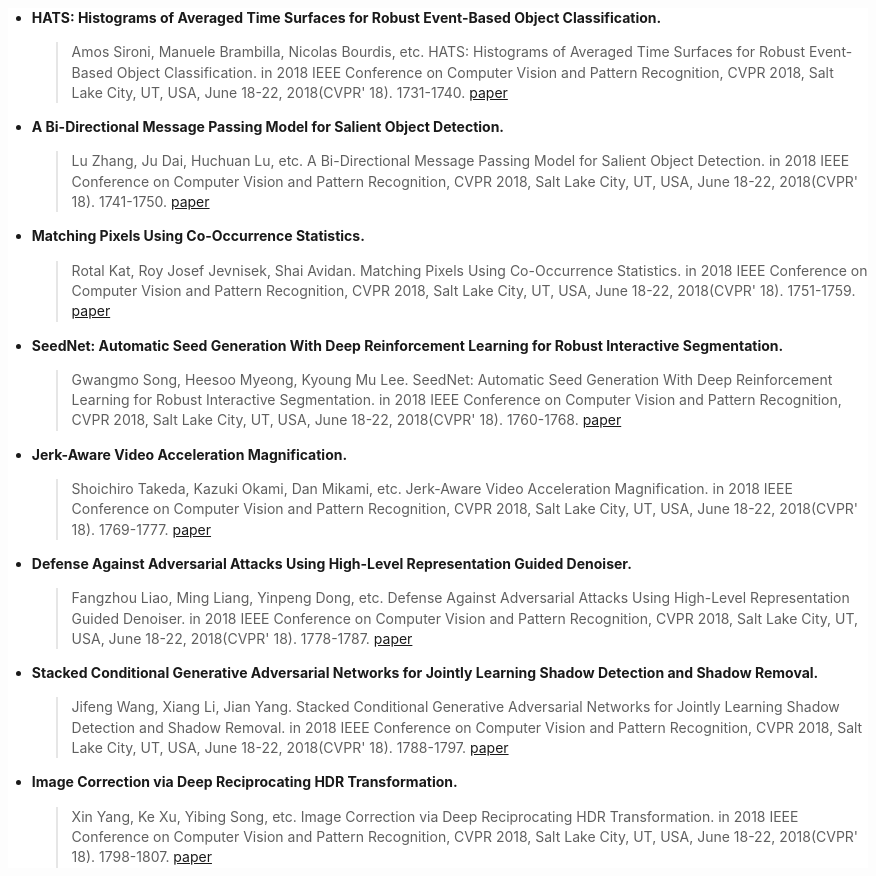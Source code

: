 
- **HATS: Histograms of Averaged Time Surfaces for Robust Event-Based Object Classification.**
    > Amos Sironi, Manuele Brambilla, Nicolas Bourdis, etc. HATS: Histograms of Averaged Time Surfaces for Robust Event-Based Object Classification. in 2018 IEEE Conference on Computer Vision and Pattern Recognition, CVPR 2018, Salt Lake City, UT, USA, June 18-22, 2018(CVPR' 18). 1731-1740. [paper](http://openaccess.thecvf.com/content_cvpr_2018/html/Sironi_HATS_Histograms_of_CVPR_2018_paper.html)


- **A Bi-Directional Message Passing Model for Salient Object Detection.**
    > Lu Zhang, Ju Dai, Huchuan Lu, etc. A Bi-Directional Message Passing Model for Salient Object Detection. in 2018 IEEE Conference on Computer Vision and Pattern Recognition, CVPR 2018, Salt Lake City, UT, USA, June 18-22, 2018(CVPR' 18). 1741-1750. [paper](http://openaccess.thecvf.com/content_cvpr_2018/html/Zhang_A_Bi-Directional_Message_CVPR_2018_paper.html)


- **Matching Pixels Using Co-Occurrence Statistics.**
    > Rotal Kat, Roy Josef Jevnisek, Shai Avidan. Matching Pixels Using Co-Occurrence Statistics. in 2018 IEEE Conference on Computer Vision and Pattern Recognition, CVPR 2018, Salt Lake City, UT, USA, June 18-22, 2018(CVPR' 18). 1751-1759. [paper](http://openaccess.thecvf.com/content_cvpr_2018/html/Kat_Matching_Pixels_Using_CVPR_2018_paper.html)


- **SeedNet: Automatic Seed Generation With Deep Reinforcement Learning for Robust Interactive Segmentation.**
    > Gwangmo Song, Heesoo Myeong, Kyoung Mu Lee. SeedNet: Automatic Seed Generation With Deep Reinforcement Learning for Robust Interactive Segmentation. in 2018 IEEE Conference on Computer Vision and Pattern Recognition, CVPR 2018, Salt Lake City, UT, USA, June 18-22, 2018(CVPR' 18). 1760-1768. [paper](http://openaccess.thecvf.com/content_cvpr_2018/html/Song_SeedNet_Automatic_Seed_CVPR_2018_paper.html)


- **Jerk-Aware Video Acceleration Magnification.**
    > Shoichiro Takeda, Kazuki Okami, Dan Mikami, etc. Jerk-Aware Video Acceleration Magnification. in 2018 IEEE Conference on Computer Vision and Pattern Recognition, CVPR 2018, Salt Lake City, UT, USA, June 18-22, 2018(CVPR' 18). 1769-1777. [paper](http://openaccess.thecvf.com/content_cvpr_2018/html/Takeda_Jerk-Aware_Video_Acceleration_CVPR_2018_paper.html)


- **Defense Against Adversarial Attacks Using High-Level Representation Guided Denoiser.**
    > Fangzhou Liao, Ming Liang, Yinpeng Dong, etc. Defense Against Adversarial Attacks Using High-Level Representation Guided Denoiser. in 2018 IEEE Conference on Computer Vision and Pattern Recognition, CVPR 2018, Salt Lake City, UT, USA, June 18-22, 2018(CVPR' 18). 1778-1787. [paper](http://openaccess.thecvf.com/content_cvpr_2018/html/Liao_Defense_Against_Adversarial_CVPR_2018_paper.html)


- **Stacked Conditional Generative Adversarial Networks for Jointly Learning Shadow Detection and Shadow Removal.**
    > Jifeng Wang, Xiang Li, Jian Yang. Stacked Conditional Generative Adversarial Networks for Jointly Learning Shadow Detection and Shadow Removal. in 2018 IEEE Conference on Computer Vision and Pattern Recognition, CVPR 2018, Salt Lake City, UT, USA, June 18-22, 2018(CVPR' 18). 1788-1797. [paper](http://openaccess.thecvf.com/content_cvpr_2018/html/Wang_Stacked_Conditional_Generative_CVPR_2018_paper.html)


- **Image Correction via Deep Reciprocating HDR Transformation.**
    > Xin Yang, Ke Xu, Yibing Song, etc. Image Correction via Deep Reciprocating HDR Transformation. in 2018 IEEE Conference on Computer Vision and Pattern Recognition, CVPR 2018, Salt Lake City, UT, USA, June 18-22, 2018(CVPR' 18). 1798-1807. [paper](http://openaccess.thecvf.com/content_cvpr_2018/html/Yang_Image_Correction_via_CVPR_2018_paper.html)
